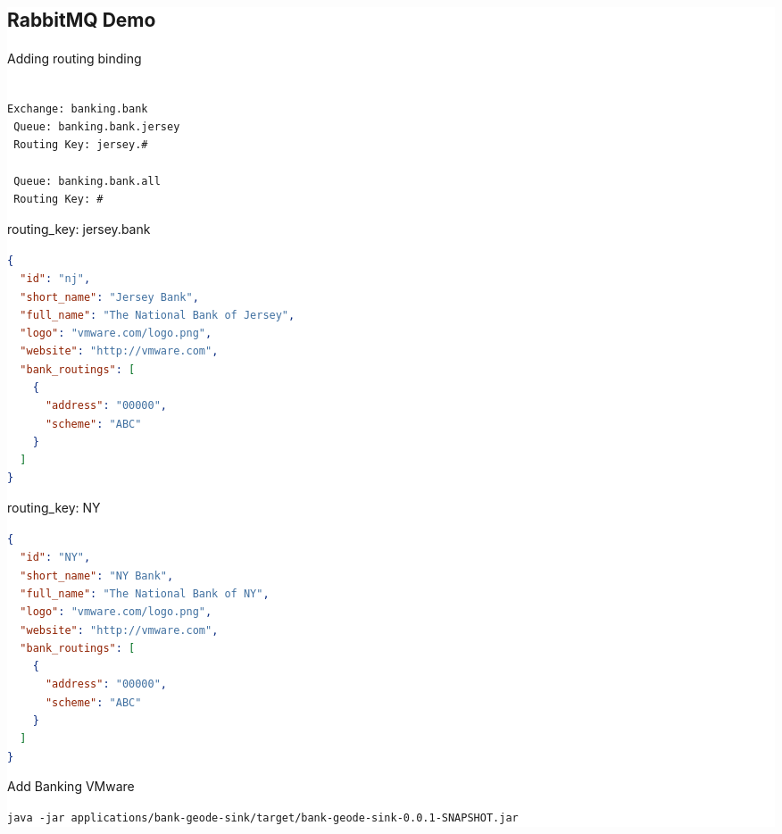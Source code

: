 
## RabbitMQ Demo


Adding routing binding

```

Exchange: banking.bank
 Queue: banking.bank.jersey
 Routing Key: jersey.#

 Queue: banking.bank.all
 Routing Key: #
```

routing_key: jersey.bank
```json
{
  "id": "nj",
  "short_name": "Jersey Bank",
  "full_name": "The National Bank of Jersey",
  "logo": "vmware.com/logo.png",
  "website": "http://vmware.com",
  "bank_routings": [
    {
      "address": "00000",
      "scheme": "ABC"
    }
  ]
}
```


routing_key: NY
```json
{
  "id": "NY",
  "short_name": "NY Bank",
  "full_name": "The National Bank of NY",
  "logo": "vmware.com/logo.png",
  "website": "http://vmware.com",
  "bank_routings": [
    {
      "address": "00000",
      "scheme": "ABC"
    }
  ]
}
```

Add Banking VMware


```shell
java -jar applications/bank-geode-sink/target/bank-geode-sink-0.0.1-SNAPSHOT.jar
```
